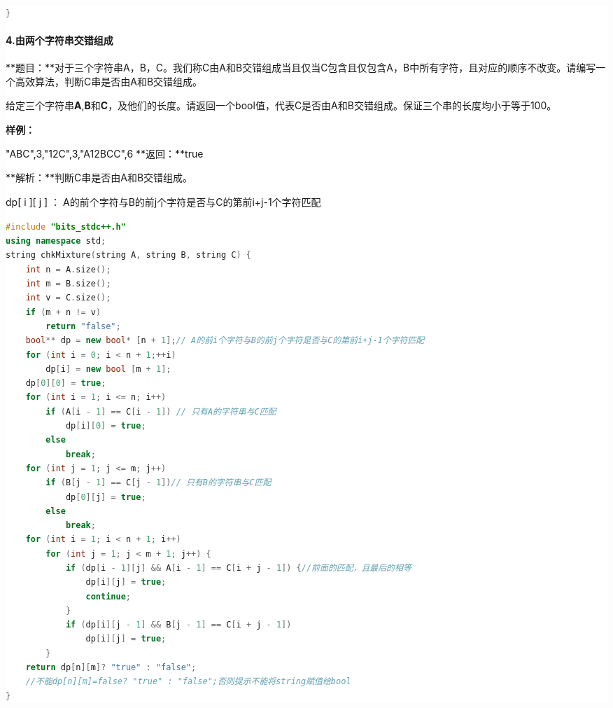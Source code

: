 ```c++
}
```

#### 4.由两个字符串交错组成

**题目：**对于三个字符串A，B，C。我们称C由A和B交错组成当且仅当C包含且仅包含A，B中所有字符，且对应的顺序不改变。请编写一个高效算法，判断C串是否由A和B交错组成。

给定三个字符串**A**,**B**和**C**，及他们的长度。请返回一个bool值，代表C是否由A和B交错组成。保证三个串的长度均小于等于100。

**样例：**

  "ABC",3,"12C",3,"A12BCC",6
**返回：**true

**解析：**判断C串是否由A和B交错组成。

dp\[ i ][ j ] ： A的前个字符与B的前j个字符是否与C的第前i+j-1个字符匹配

```c++
#include "bits_stdc++.h"
using namespace std;
string chkMixture(string A, string B, string C) {
	int n = A.size();
	int m = B.size();
	int v = C.size();
	if (m + n != v) 
		return "false";
	bool** dp = new bool* [n + 1];// A的前i个字符与B的前j个字符是否与C的第前i+j-1个字符匹配
	for (int i = 0; i < n + 1;++i)
		dp[i] = new bool [m + 1];
	dp[0][0] = true;
	for (int i = 1; i <= n; i++) 
		if (A[i - 1] == C[i - 1]) // 只有A的字符串与C匹配
			dp[i][0] = true;
		else 
			break;
	for (int j = 1; j <= m; j++) 
		if (B[j - 1] == C[j - 1])// 只有B的字符串与C匹配
			dp[0][j] = true;
		else 
			break;
	for (int i = 1; i < n + 1; i++) 
		for (int j = 1; j < m + 1; j++) {
			if (dp[i - 1][j] && A[i - 1] == C[i + j - 1]) {//前面的匹配，且最后的相等
				dp[i][j] = true;
				continue;
			}
			if (dp[i][j - 1] && B[j - 1] == C[i + j - 1]) 
				dp[i][j] = true;
		}
	return dp[n][m]? "true" : "false";
    //不能dp[n][m]=false? "true" : "false";否则提示不能将string赋值给bool
}
```
